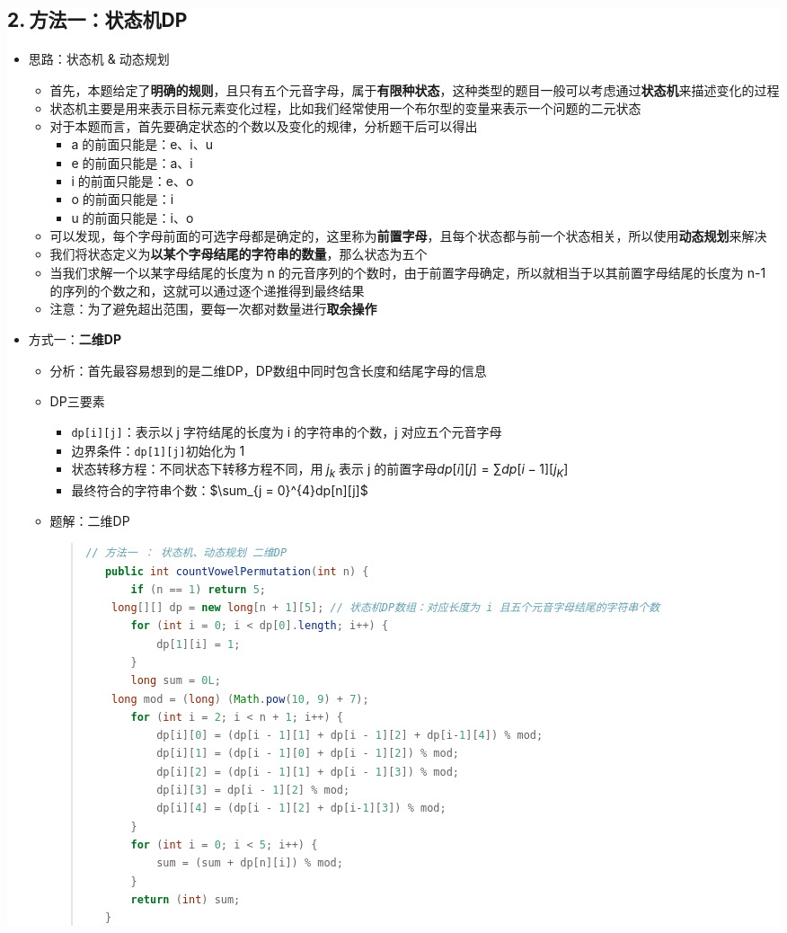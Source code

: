 
## 2. 方法一：状态机DP

* 思路：状态机 & 动态规划

  * 首先，本题给定了**明确的规则**，且只有五个元音字母，属于**有限种状态**，这种类型的题目一般可以考虑通过**状态机**来描述变化的过程
  * 状态机主要是用来表示目标元素变化过程，比如我们经常使用一个布尔型的变量来表示一个问题的二元状态
  * 对于本题而言，首先要确定状态的个数以及变化的规律，分析题干后可以得出
    * a 的前面只能是：e、i、u
    * e 的前面只能是：a、i
    * i 的前面只能是：e、o
    * o 的前面只能是：i
    * u 的前面只能是：i、o
  * 可以发现，每个字母前面的可选字母都是确定的，这里称为**前置字母**，且每个状态都与前一个状态相关，所以使用**动态规划**来解决
  * 我们将状态定义为**以某个字母结尾的字符串的数量**，那么状态为五个
  * 当我们求解一个以某字母结尾的长度为 n 的元音序列的个数时，由于前置字母确定，所以就相当于以其前置字母结尾的长度为 n-1 的序列的个数之和，这就可以通过逐个递推得到最终结果
  * 注意：为了避免超出范围，要每一次都对数量进行**取余操作**
  
* 方式一：**二维DP**

  * 分析：首先最容易想到的是二维DP，DP数组中同时包含长度和结尾字母的信息

  * DP三要素

    * `dp[i][j]`：表示以 j 字符结尾的长度为 i 的字符串的个数，j 对应五个元音字母
    * 边界条件：`dp[1][j]`初始化为 1 
    * 状态转移方程：不同状态下转移方程不同，用 $j_k$ 表示 j 的前置字母$dp[i][j] = \sum_{}dp[i - 1][j_K]$
    * 最终符合的字符串个数：$\sum_{j = 0}^{4}dp[n][j]$

  * 题解：二维DP

    > ```java
    > // 方法一 ： 状态机、动态规划 二维DP
    >    public int countVowelPermutation(int n) {
    >        if (n == 1) return 5;
    >     long[][] dp = new long[n + 1][5]; // 状态机DP数组：对应长度为 i 且五个元音字母结尾的字符串个数
    >        for (int i = 0; i < dp[0].length; i++) {
    >            dp[1][i] = 1;
    >        }
    >        long sum = 0L;
    >     long mod = (long) (Math.pow(10, 9) + 7);
    >        for (int i = 2; i < n + 1; i++) {
    >            dp[i][0] = (dp[i - 1][1] + dp[i - 1][2] + dp[i-1][4]) % mod;
    >            dp[i][1] = (dp[i - 1][0] + dp[i - 1][2]) % mod;
    >            dp[i][2] = (dp[i - 1][1] + dp[i - 1][3]) % mod;
    >            dp[i][3] = dp[i - 1][2] % mod;
    >            dp[i][4] = (dp[i - 1][2] + dp[i-1][3]) % mod;
    >        }
    >        for (int i = 0; i < 5; i++) {
    >            sum = (sum + dp[n][i]) % mod;
    >        }
    >        return (int) sum;
    >    }
    >    ```
    